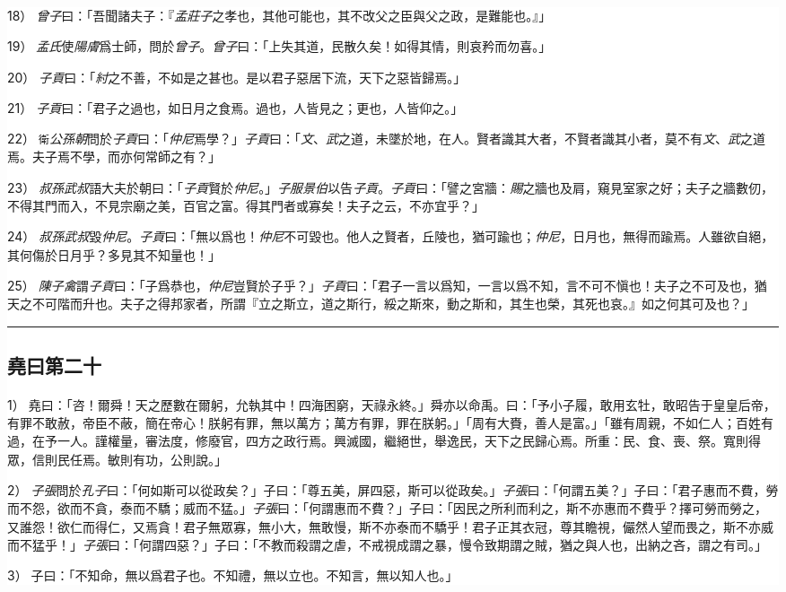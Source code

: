 18） *曾子*曰：「吾聞諸夫子：『*孟莊子*之孝也，其他可能也，其不改父之臣與父之政，是難能也。』」

19） *孟氏*使*陽膚*爲士師，問於*曾子*。*曾子*曰：「上失其道，民散久矣！如得其情，則哀矜而勿喜。」

20） *子貢*曰：「*紂*之不善，不如是之甚也。是以君子惡居下流，天下之惡皆歸焉。」

21） *子貢*曰：「君子之過也，如日月之食焉。過也，人皆見之；更也，人皆仰之。」

22） `衛`*公孫朝*問於*子貢*曰：「*仲尼*焉學？」*子貢*曰：「*文*、*武*之道，未墜於地，在人。賢者識其大者，不賢者識其小者，莫不有*文*、*武*之道焉。夫子焉不學，而亦何常師之有？」

23） *叔孫武叔*語大夫於朝曰：「*子貢*賢於*仲尼*。」*子服景伯*以告*子貢*。*子貢*曰：「譬之宮牆：*賜*之牆也及肩，窺見室家之好；夫子之牆數仞，不得其門而入，不見宗廟之美，百官之富。得其門者或寡矣！夫子之云，不亦宜乎？」

24） *叔孫武叔*毀*仲尼*。*子貢*曰：「無以爲也！*仲尼*不可毀也。他人之賢者，丘陵也，猶可踰也；*仲尼*，日月也，無得而踰焉。人雖欲自絕，其何傷於日月乎？多見其不知量也！」

25） *陳子禽*謂*子貢*曰：「子爲恭也，*仲尼*豈賢於子乎？」*子貢*曰：「君子一言以爲知，一言以爲不知，言不可不愼也！夫子之不可及也，猶天之不可階而升也。夫子之得邦家者，所謂『立之斯立，道之斯行，綏之斯來，動之斯和，其生也榮，其死也哀。』如之何其可及也？」

---

## 堯曰第二十


1） 堯曰：「咨！爾舜！天之歷數在爾躬，允執其中！四海困窮，天祿永終。」舜亦以命禹。曰：「予小子履，敢用玄牡，敢昭告于皇皇后帝，有罪不敢赦，帝臣不蔽，簡在帝心！朕躬有罪，無以萬方；萬方有罪，罪在朕躬。」「周有大賚，善人是富。」「雖有周親，不如仁人；百姓有過，在予一人。謹權量，審法度，修廢官，四方之政行焉。興滅國，繼絕世，舉逸民，天下之民歸心焉。所重：民、食、喪、祭。寬則得眾，信則民任焉。敏則有功，公則說。」

2） *子張*問於*孔子*曰：「何如斯可以從政矣？」子曰：「尊五美，屏四惡，斯可以從政矣。」*子張*曰：「何謂五美？」子曰：「君子惠而不費，勞而不怨，欲而不貪，泰而不驕；威而不猛。」*子張*曰：「何謂惠而不費？」子曰：「因民之所利而利之，斯不亦惠而不費乎？擇可勞而勞之，又誰怨！欲仁而得仁，又焉貪！君子無眾寡，無小大，無敢慢，斯不亦泰而不驕乎！君子正其衣冠，尊其瞻視，儼然人望而畏之，斯不亦威而不猛乎！」*子張*曰：「何謂四惡？」子曰：「不教而殺謂之虐，不戒視成謂之暴，慢令致期謂之賊，猶之與人也，出納之吝，謂之有司。」

3） 子曰：「不知命，無以爲君子也。不知禮，無以立也。不知言，無以知人也。」

